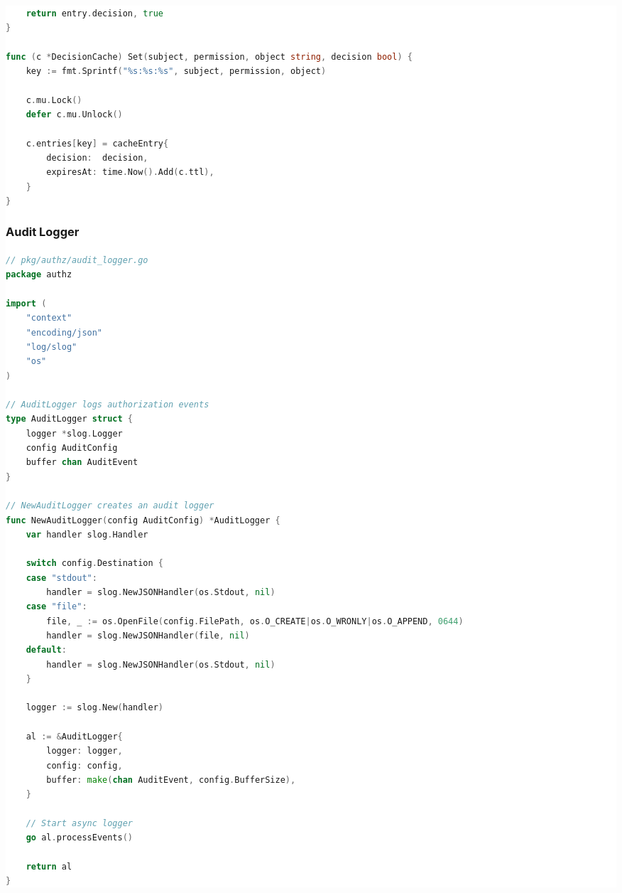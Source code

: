 ```go
    return entry.decision, true
}

func (c *DecisionCache) Set(subject, permission, object string, decision bool) {
    key := fmt.Sprintf("%s:%s:%s", subject, permission, object)

    c.mu.Lock()
    defer c.mu.Unlock()

    c.entries[key] = cacheEntry{
        decision:  decision,
        expiresAt: time.Now().Add(c.ttl),
    }
}
```

### Audit Logger

```go
// pkg/authz/audit_logger.go
package authz

import (
    "context"
    "encoding/json"
    "log/slog"
    "os"
)

// AuditLogger logs authorization events
type AuditLogger struct {
    logger *slog.Logger
    config AuditConfig
    buffer chan AuditEvent
}

// NewAuditLogger creates an audit logger
func NewAuditLogger(config AuditConfig) *AuditLogger {
    var handler slog.Handler

    switch config.Destination {
    case "stdout":
        handler = slog.NewJSONHandler(os.Stdout, nil)
    case "file":
        file, _ := os.OpenFile(config.FilePath, os.O_CREATE|os.O_WRONLY|os.O_APPEND, 0644)
        handler = slog.NewJSONHandler(file, nil)
    default:
        handler = slog.NewJSONHandler(os.Stdout, nil)
    }

    logger := slog.New(handler)

    al := &AuditLogger{
        logger: logger,
        config: config,
        buffer: make(chan AuditEvent, config.BufferSize),
    }

    // Start async logger
    go al.processEvents()

    return al
}
```